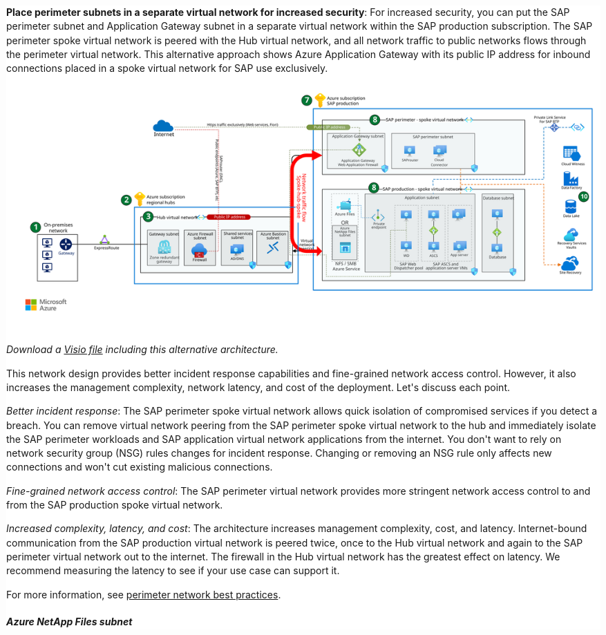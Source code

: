 **Place perimeter subnets in a separate virtual network for increased security**: For increased security, you can put the SAP perimeter subnet and Application Gateway subnet in a separate virtual network within the SAP production subscription. The SAP perimeter spoke virtual network is peered with the Hub virtual network, and all network traffic to public networks flows through the perimeter virtual network. This alternative approach shows Azure Application Gateway with its public IP address for inbound connections placed in a spoke virtual network for SAP use exclusively.

[![Diagram showing network flow between virtual network spokes through the Hub virtual network.](media/sap-whole-landscape-secured-perimeter-peering.svg)](media/sap-whole-landscape-secured-perimeter-peering.svg#lightbox)

*Download a [Visio file](https://arch-center.azureedge.net/sap-whole-landscape-secured.vsdx) including this alternative architecture.*

This network design provides better incident response capabilities and fine-grained network access control. However, it also increases the management complexity, network latency, and cost of the deployment. Let's discuss each point.

*Better incident response*: The SAP perimeter spoke virtual network allows quick isolation of compromised services if you detect a breach. You can remove virtual network peering from the SAP perimeter spoke virtual network to the hub and immediately isolate the SAP perimeter workloads and SAP application virtual network applications from the internet. You don't want to rely on network security group (NSG) rules changes for incident response. Changing or removing an NSG rule only affects new connections and won't cut existing malicious connections.

*Fine-grained network access control*: The SAP perimeter virtual network provides more stringent network access control to and from the SAP production spoke virtual network.

*Increased complexity, latency, and cost*: The architecture increases management complexity, cost, and latency. Internet-bound communication from the SAP production virtual network is peered twice, once to the Hub virtual network and again to the SAP perimeter virtual network out to the internet. The firewall in the Hub virtual network has the greatest effect on latency. We recommend measuring the latency to see if your use case can support it.

For more information, see [perimeter network best practices](/azure/cloud-adoption-framework/ready/azure-best-practices/perimeter-networks).

##### Azure NetApp Files subnet

